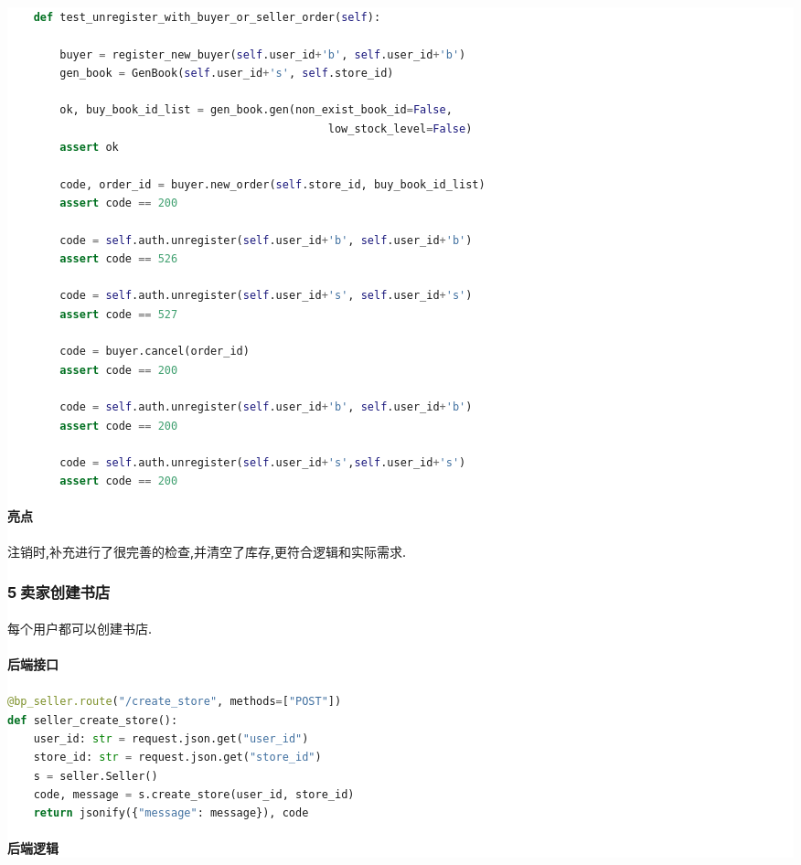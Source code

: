 ```python
    def test_unregister_with_buyer_or_seller_order(self):

        buyer = register_new_buyer(self.user_id+'b', self.user_id+'b')
        gen_book = GenBook(self.user_id+'s', self.store_id)

        ok, buy_book_id_list = gen_book.gen(non_exist_book_id=False,
                                                 low_stock_level=False)
        assert ok
    
        code, order_id = buyer.new_order(self.store_id, buy_book_id_list)
        assert code == 200

        code = self.auth.unregister(self.user_id+'b', self.user_id+'b')
        assert code == 526

        code = self.auth.unregister(self.user_id+'s', self.user_id+'s')
        assert code == 527

        code = buyer.cancel(order_id)
        assert code == 200

        code = self.auth.unregister(self.user_id+'b', self.user_id+'b')
        assert code == 200

        code = self.auth.unregister(self.user_id+'s',self.user_id+'s')
        assert code == 200
```

#### 亮点

注销时,补充进行了很完善的检查,并清空了库存,更符合逻辑和实际需求.





### 5 卖家创建书店

每个用户都可以创建书店.

#### 后端接口

```python
@bp_seller.route("/create_store", methods=["POST"])
def seller_create_store():
    user_id: str = request.json.get("user_id")
    store_id: str = request.json.get("store_id")
    s = seller.Seller()
    code, message = s.create_store(user_id, store_id)
    return jsonify({"message": message}), code
```

#### 后端逻辑
